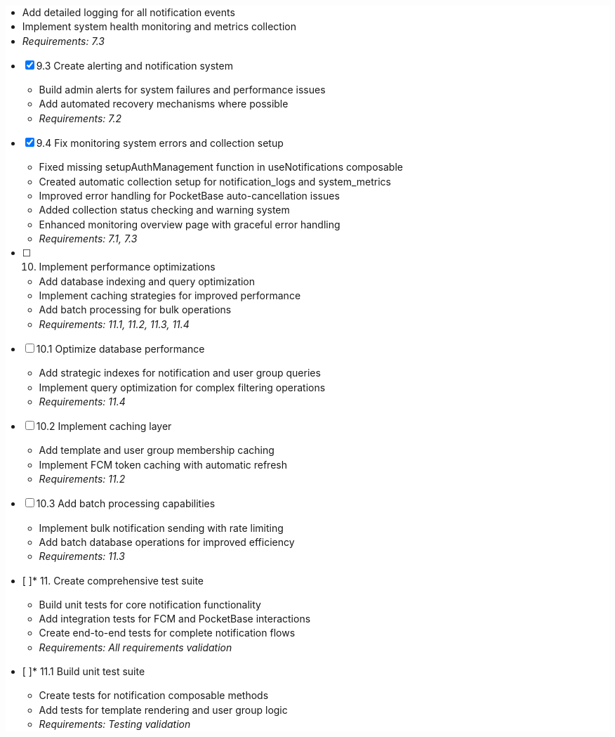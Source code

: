 







  - Add detailed logging for all notification events
  - Implement system health monitoring and metrics collection
  - _Requirements: 7.3_

- [x] 9.3 Create alerting and notification system





  - Build admin alerts for system failures and performance issues
  - Add automated recovery mechanisms where possible
  - _Requirements: 7.2_

- [x] 9.4 Fix monitoring system errors and collection setup


  - Fixed missing setupAuthManagement function in useNotifications composable
  - Created automatic collection setup for notification_logs and system_metrics
  - Improved error handling for PocketBase auto-cancellation issues
  - Added collection status checking and warning system
  - Enhanced monitoring overview page with graceful error handling
  - _Requirements: 7.1, 7.3_

- [ ] 10. Implement performance optimizations
  - Add database indexing and query optimization
  - Implement caching strategies for improved performance
  - Add batch processing for bulk operations
  - _Requirements: 11.1, 11.2, 11.3, 11.4_

- [ ] 10.1 Optimize database performance
  - Add strategic indexes for notification and user group queries
  - Implement query optimization for complex filtering operations
  - _Requirements: 11.4_

- [ ] 10.2 Implement caching layer
  - Add template and user group membership caching
  - Implement FCM token caching with automatic refresh
  - _Requirements: 11.2_

- [ ] 10.3 Add batch processing capabilities
  - Implement bulk notification sending with rate limiting
  - Add batch database operations for improved efficiency
  - _Requirements: 11.3_

- [ ]* 11. Create comprehensive test suite
  - Build unit tests for core notification functionality
  - Add integration tests for FCM and PocketBase interactions
  - Create end-to-end tests for complete notification flows
  - _Requirements: All requirements validation_

- [ ]* 11.1 Build unit test suite
  - Create tests for notification composable methods
  - Add tests for template rendering and user group logic
  - _Requirements: Testing validation_
